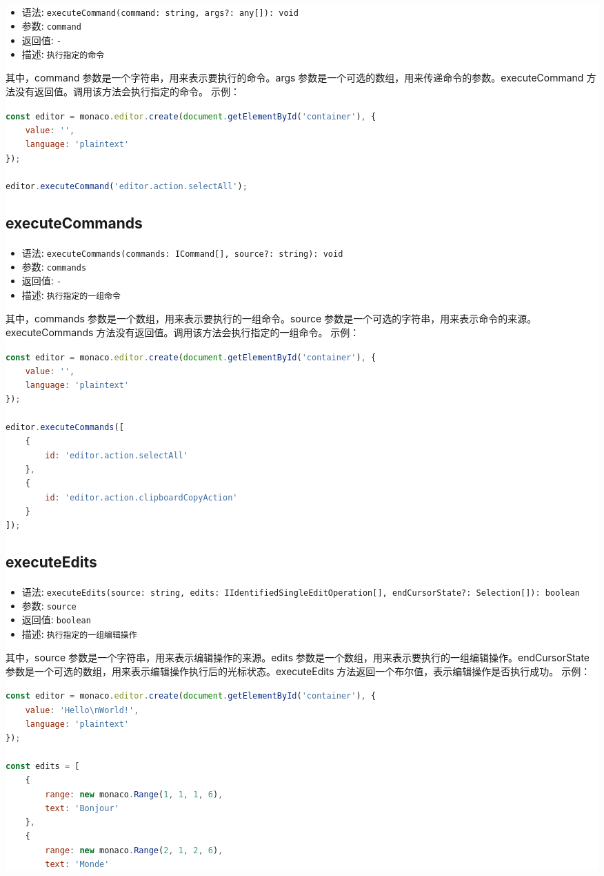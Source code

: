 + 语法: `executeCommand(command: string, args?: any[]): void`
+ 参数: `command`
+ 返回值: `-`
+ 描述: `执行指定的命令`

其中，command 参数是一个字符串，用来表示要执行的命令。args 参数是一个可选的数组，用来传递命令的参数。executeCommand 方法没有返回值。调用该方法会执行指定的命令。
示例：
```javascript
const editor = monaco.editor.create(document.getElementById('container'), {
    value: '',
    language: 'plaintext'
});

editor.executeCommand('editor.action.selectAll');
```
##  executeCommands

+ 语法: `executeCommands(commands: ICommand[], source?: string): void`
+ 参数: `commands`
+ 返回值: `-`
+ 描述: `执行指定的一组命令`

其中，commands 参数是一个数组，用来表示要执行的一组命令。source 参数是一个可选的字符串，用来表示命令的来源。executeCommands 方法没有返回值。调用该方法会执行指定的一组命令。
示例：
```javascript
const editor = monaco.editor.create(document.getElementById('container'), {
    value: '',
    language: 'plaintext'
});

editor.executeCommands([
    {
        id: 'editor.action.selectAll'
    },
    {
        id: 'editor.action.clipboardCopyAction'
    }
]);
```
##  executeEdits

+ 语法: `executeEdits(source: string, edits: IIdentifiedSingleEditOperation[], endCursorState?: Selection[]): boolean`
+ 参数: `source`
+ 返回值: `boolean`
+ 描述: `执行指定的一组编辑操作`

其中，source 参数是一个字符串，用来表示编辑操作的来源。edits 参数是一个数组，用来表示要执行的一组编辑操作。endCursorState 参数是一个可选的数组，用来表示编辑操作执行后的光标状态。executeEdits 方法返回一个布尔值，表示编辑操作是否执行成功。
示例：
```javascript
const editor = monaco.editor.create(document.getElementById('container'), {
    value: 'Hello\nWorld!',
    language: 'plaintext'
});

const edits = [
    {
        range: new monaco.Range(1, 1, 1, 6),
        text: 'Bonjour'
    },
    {
        range: new monaco.Range(2, 1, 2, 6),
        text: 'Monde'
```